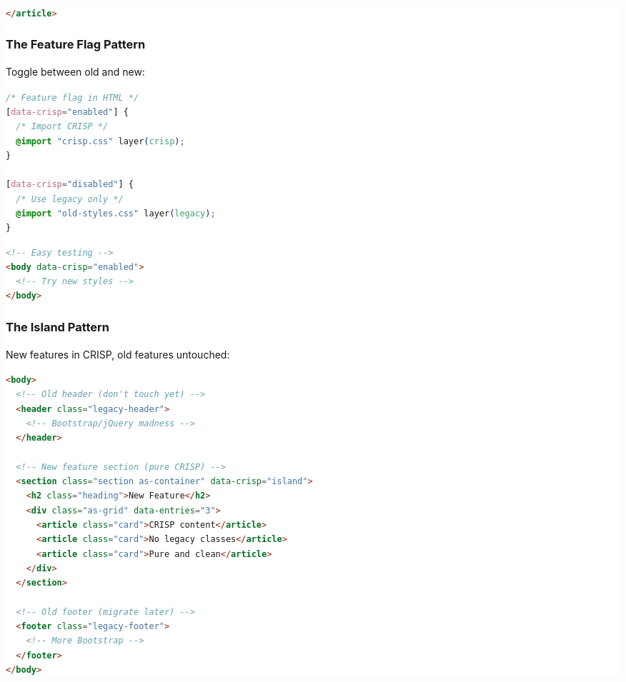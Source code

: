 ```html
</article>
```

### The Feature Flag Pattern

Toggle between old and new:

```css
/* Feature flag in HTML */
[data-crisp="enabled"] {
  /* Import CRISP */
  @import "crisp.css" layer(crisp);
}

[data-crisp="disabled"] {
  /* Use legacy only */
  @import "old-styles.css" layer(legacy);
}
```

```html
<!-- Easy testing -->
<body data-crisp="enabled">
  <!-- Try new styles -->
</body>
```

### The Island Pattern

New features in CRISP, old features untouched:

```html
<body>
  <!-- Old header (don't touch yet) -->
  <header class="legacy-header">
    <!-- Bootstrap/jQuery madness -->
  </header>
  
  <!-- New feature section (pure CRISP) -->
  <section class="section as-container" data-crisp="island">
    <h2 class="heading">New Feature</h2>
    <div class="as-grid" data-entries="3">
      <article class="card">CRISP content</article>
      <article class="card">No legacy classes</article>
      <article class="card">Pure and clean</article>
    </div>
  </section>
  
  <!-- Old footer (migrate later) -->
  <footer class="legacy-footer">
    <!-- More Bootstrap -->
  </footer>
</body>
```
